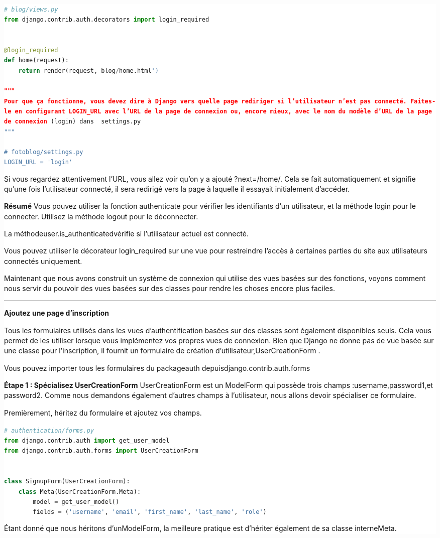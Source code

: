 ```python
# blog/views.py
from django.contrib.auth.decorators import login_required


@login_required
def home(request):
    return render(request, blog/home.html')

"""
Pour que ça fonctionne, vous devez dire à Django vers quelle page rediriger si l’utilisateur n’est pas connecté. Faites-le en configurant LOGIN_URL avec l’URL de la page de connexion ou, encore mieux, avec le nom du modèle d’URL de la page de connexion (login) dans  settings.py
"""

# fotoblog/settings.py
LOGIN_URL = 'login'
```
Si vous regardez attentivement l’URL, vous allez voir qu’on y a ajouté  ?next=/home/. Cela se fait automatiquement et signifie qu’une fois l’utilisateur connecté, il sera redirigé vers la page à laquelle il essayait initialement d’accéder.

**Résumé**
Vous pouvez utiliser la fonction  authenticate   pour vérifier les identifiants d’un utilisateur, et la méthode  login  pour le connecter. Utilisez la méthode  logout   pour le déconnecter.

La méthodeuser.is_authenticatedvérifie si l’utilisateur actuel est connecté.

Vous pouvez utiliser le décorateur login_required  sur une vue pour restreindre l’accès à certaines parties du site aux utilisateurs connectés uniquement.

Maintenant que nous avons construit un système de connexion qui utilise des vues basées sur des fonctions, voyons comment nous servir du pouvoir des vues basées sur des classes pour rendre les choses encore plus faciles.

---

**Ajoutez une page d’inscription**

Tous les formulaires utilisés dans les vues d’authentification basées sur des classes sont également disponibles seuls. Cela vous permet de les utiliser lorsque vous implémentez vos propres vues de connexion. Bien que Django ne donne pas de vue basée sur une classe pour l’inscription, il fournit un formulaire de création d’utilisateur,UserCreationForm  .

Vous pouvez importer tous les formulaires du packageauth  depuisdjango.contrib.auth.forms 

**Étape 1 : Spécialisez UserCreationForm**
UserCreationForm  est un   ModelForm   qui possède trois champs :username,password1,et password2. Comme nous demandons également d’autres champs à l’utilisateur, nous allons devoir spécialiser ce formulaire.

Premièrement, héritez du formulaire et ajoutez vos champs.

```python
# authentication/forms.py
from django.contrib.auth import get_user_model
from django.contrib.auth.forms import UserCreationForm


class SignupForm(UserCreationForm):
    class Meta(UserCreationForm.Meta):
        model = get_user_model()
        fields = ('username', 'email', 'first_name', 'last_name', 'role')
```
Étant donné que nous héritons d’unModelForm, la meilleure pratique est d’hériter également de sa classe interneMeta.
